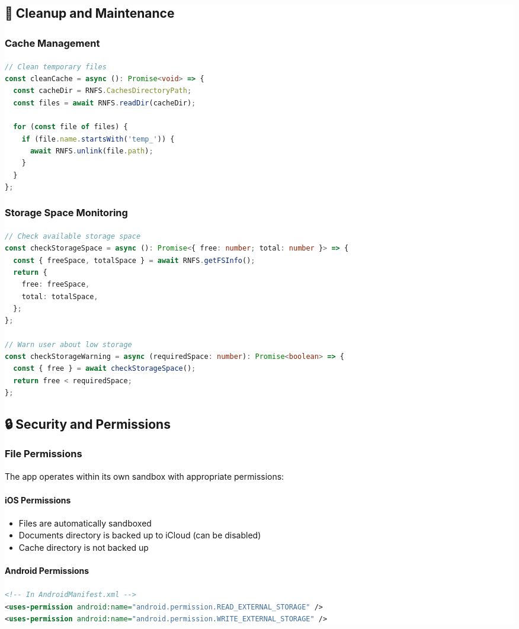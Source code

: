 ## 🧹 Cleanup and Maintenance

### Cache Management

```typescript
// Clean temporary files
const cleanCache = async (): Promise<void> => {
  const cacheDir = RNFS.CachesDirectoryPath;
  const files = await RNFS.readDir(cacheDir);
  
  for (const file of files) {
    if (file.name.startsWith('temp_')) {
      await RNFS.unlink(file.path);
    }
  }
};
```

### Storage Space Monitoring

```typescript
// Check available storage space
const checkStorageSpace = async (): Promise<{ free: number; total: number }> => {
  const { freeSpace, totalSpace } = await RNFS.getFSInfo();
  return {
    free: freeSpace,
    total: totalSpace,
  };
};

// Warn user about low storage
const checkStorageWarning = async (requiredSpace: number): Promise<boolean> => {
  const { free } = await checkStorageSpace();
  return free < requiredSpace;
};
```

## 🔒 Security and Permissions

### File Permissions

The app operates within its own sandbox with appropriate permissions:

#### iOS Permissions
- Files are automatically sandboxed
- Documents directory is backed up to iCloud (can be disabled)
- Cache directory is not backed up

#### Android Permissions

```xml
<!-- In AndroidManifest.xml -->
<uses-permission android:name="android.permission.READ_EXTERNAL_STORAGE" />
<uses-permission android:name="android.permission.WRITE_EXTERNAL_STORAGE" />
```
